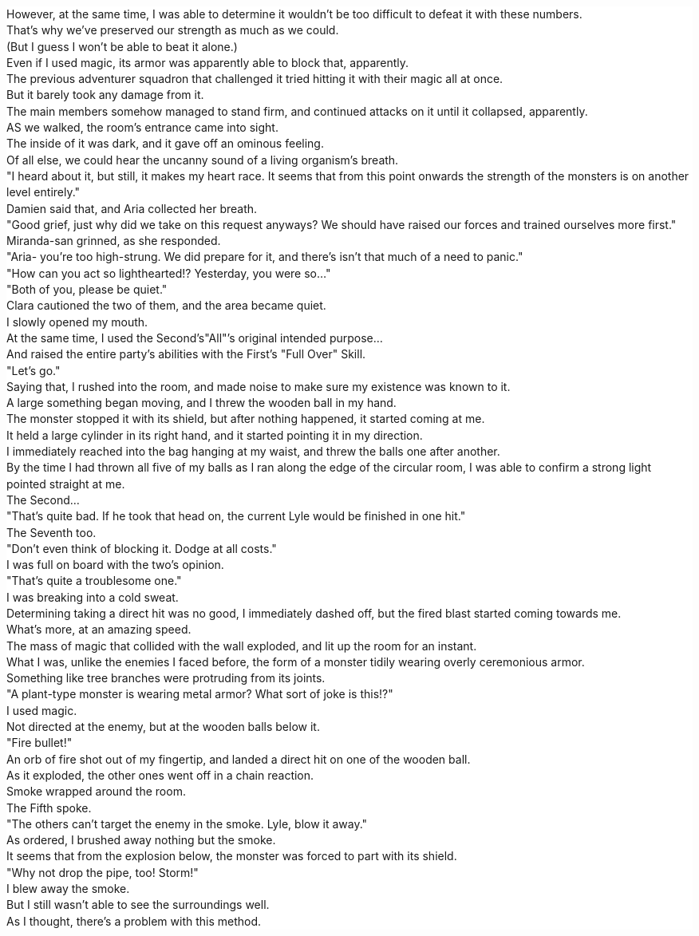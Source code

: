 However, at the same time, I was able to determine it wouldn’t be too difficult to defeat it with these numbers.<br/>
That’s why we’ve preserved our strength as much as we could.<br/>
(But I guess I won’t be able to beat it alone.)<br/>
Even if I used magic, its armor was apparently able to block that, apparently.<br/>
The previous adventurer squadron that challenged it tried hitting it with their magic all at once.<br/>
But it barely took any damage from it.<br/>
The main members somehow managed to stand firm, and continued attacks on it until it collapsed, apparently.<br/>
AS we walked, the room’s entrance came into sight.<br/>
The inside of it was dark, and it gave off an ominous feeling.<br/>
Of all else, we could hear the uncanny sound of a living organism’s breath.<br/>
"I heard about it, but still, it makes my heart race. It seems that from this point onwards the strength of the monsters is on another level entirely."<br/>
Damien said that, and Aria collected her breath.<br/>
"Good grief, just why did we take on this request anyways? We should have raised our forces and trained ourselves more first."<br/>
Miranda-san grinned, as she responded.<br/>
"Aria- you’re too high-strung. We did prepare for it, and there’s isn’t that much of a need to panic."<br/>
"How can you act so lighthearted!? Yesterday, you were so…"<br/>
"Both of you, please be quiet."<br/>
Clara cautioned the two of them, and the area became quiet.<br/>
I slowly opened my mouth.<br/>
At the same time, I used the Second’s"All"’s original intended purpose…<br/>
And raised the entire party’s abilities with the First’s "Full Over" Skill.<br/>
"Let’s go."<br/>
Saying that, I rushed into the room, and made noise to make sure my existence was known to it.<br/>
A large something began moving, and I threw the wooden ball in my hand.<br/>
The monster stopped it with its shield, but after nothing happened, it started coming at me.<br/>
It held a large cylinder in its right hand, and it started pointing it in my direction.<br/>
I immediately reached into the bag hanging at my waist, and threw the balls one after another.<br/>
By the time I had thrown all five of my balls as I ran along the edge of the circular room, I was able to confirm a strong light pointed straight at me.<br/>
The Second…<br/>
"That’s quite bad. If he took that head on, the current Lyle would be finished in one hit."<br/>
The Seventh too.<br/>
"Don’t even think of blocking it. Dodge at all costs."<br/>
I was full on board with the two’s opinion.<br/>
"That’s quite a troublesome one."<br/>
I was breaking into a cold sweat.<br/>
Determining taking a direct hit was no good, I immediately dashed off, but the fired blast started coming towards me.<br/>
What’s more, at an amazing speed.<br/>
The mass of magic that collided with the wall exploded, and lit up the room for an instant.<br/>
What I was, unlike the enemies I faced before, the form of a monster tidily wearing overly ceremonious armor.<br/>
Something like tree branches were protruding from its joints.<br/>
"A plant-type monster is wearing metal armor? What sort of joke is this!?"<br/>
I used magic.<br/>
Not directed at the enemy, but at the wooden balls below it.<br/>
"Fire bullet!"<br/>
An orb of fire shot out of my fingertip, and landed a direct hit on one of the wooden ball.<br/>
As it exploded, the other ones went off in a chain reaction.<br/>
Smoke wrapped around the room.<br/>
The Fifth spoke.<br/>
"The others can’t target the enemy in the smoke. Lyle, blow it away."<br/>
As ordered, I brushed away nothing but the smoke.<br/>
It seems that from the explosion below, the monster was forced to part with its shield.<br/>
"Why not drop the pipe, too! Storm!"<br/>
I blew away the smoke.<br/>
But I still wasn’t able to see the surroundings well.<br/>
As I thought, there’s a problem with this method.<br/>
